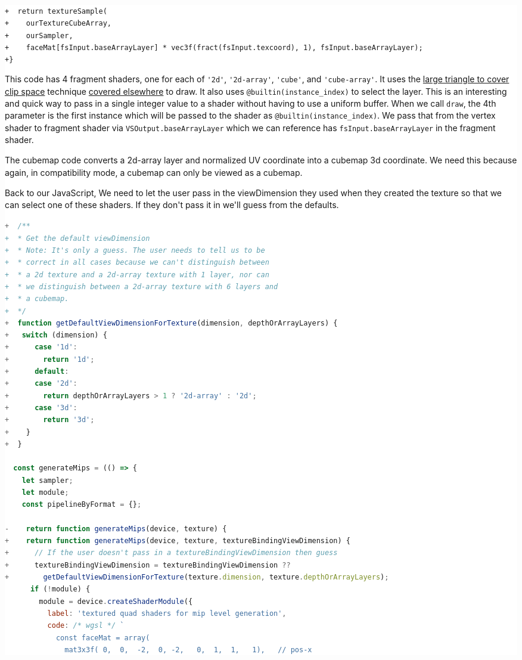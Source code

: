```wgsl
+  return textureSample(
+    ourTextureCubeArray,
+    ourSampler,
+    faceMat[fsInput.baseArrayLayer] * vec3f(fract(fsInput.texcoord), 1), fsInput.baseArrayLayer);
+}
```

This code has 4 fragment shaders, one for each of `'2d'`, `'2d-array'`, `'cube'`, and `'cube-array'`.
It uses the [large triangle to cover clip space](webgpu-large-triangle-to-cover-clip-space.html) technique
[covered elsewhere](webgpu-large-triangle-to-cover-clip-space.html) to draw.
It also uses `@builtin(instance_index)` to select the layer. This is an interesting and quick way
to pass in a single integer value to a shader without having to use a uniform buffer.
When we call `draw`, the 4th parameter is the first instance which will be passed
to the shader as `@builtin(instance_index)`. We pass that from the vertex shader to fragment
shader via `VSOutput.baseArrayLayer` which we can reference has `fsInput.baseArrayLayer`
in the fragment shader.

The cubemap code converts a 2d-array layer and normalized UV coordinate into a
cubemap 3d coordinate. We need this because again, in compatibility mode, a cubemap
can only be viewed as a cubemap.

Back to our JavaScript, We need to let the user pass in the viewDimension they used when they created
the texture so that we can select one of these shaders. If they don't pass it
in we'll guess from the defaults.

```js
+  /**
+  * Get the default viewDimension
+  * Note: It's only a guess. The user needs to tell us to be
+  * correct in all cases because we can't distinguish between
+  * a 2d texture and a 2d-array texture with 1 layer, nor can
+  * we distinguish between a 2d-array texture with 6 layers and
+  * a cubemap.
+  */
+  function getDefaultViewDimensionForTexture(dimension, depthOrArrayLayers) {
+   switch (dimension) {
+      case '1d':
+        return '1d';
+      default:
+      case '2d':
+        return depthOrArrayLayers > 1 ? '2d-array' : '2d';
+      case '3d':
+        return '3d';
+    }
+  }

  const generateMips = (() => {
    let sampler;
    let module;
    const pipelineByFormat = {};

-    return function generateMips(device, texture) {
+    return function generateMips(device, texture, textureBindingViewDimension) {
+      // If the user doesn't pass in a textureBindingViewDimension then guess
+      textureBindingViewDimension = textureBindingViewDimension ??
+        getDefaultViewDimensionForTexture(texture.dimension, texture.depthOrArrayLayers);
      if (!module) {
        module = device.createShaderModule({
          label: 'textured quad shaders for mip level generation',
          code: /* wgsl */ `
            const faceMat = array(
              mat3x3f( 0,  0,  -2,  0, -2,   0,  1,  1,   1),   // pos-x
```